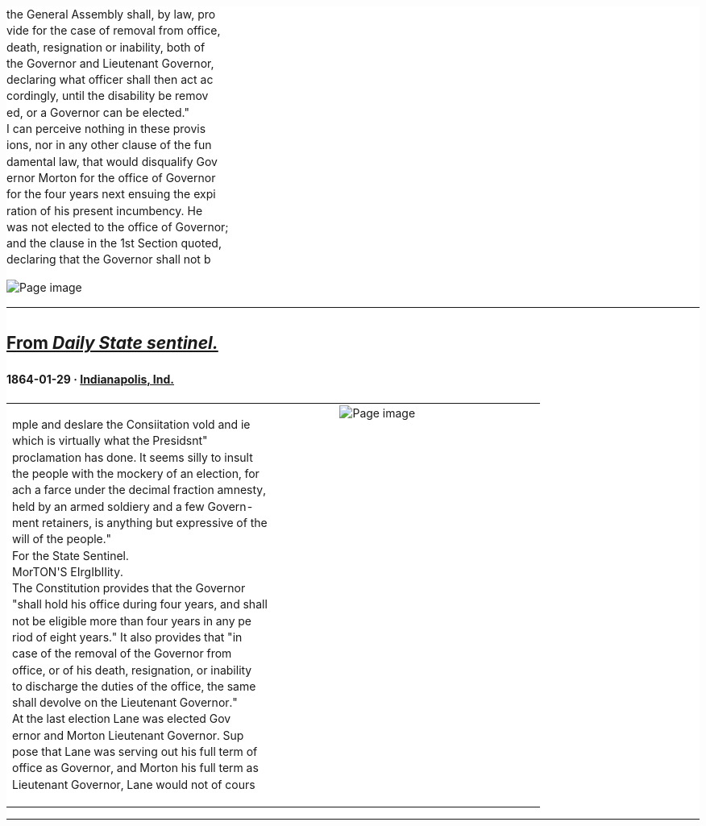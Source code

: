 the General Assembly shall, by law, pro­  
vide for the case of removal from office,  
death, resignation or inability, both of  
the Governor and Lieutenant Governor,  
declaring what officer shall then act ac­  
cordingly, until the disability be remov­  
ed, or a Governor can be elected.&quot;  
I can perceive nothing in these provis­  
ions, nor in any other clause of the fun­  
damental law, that would disqualify Gov­  
ernor Morton for the office of Governor  
for the four years next ensuing the expi­  
ration of his present incumbency. He  
was not elected to the office of Governor;  
and the clause in the 1st Section quoted,  
declaring that the Governor shall not b
</td><td style="width: 50%; max-height: 75%; margin: auto; display: block;">
<img alt="Page image" src="https://tile.loc.gov/image-services/iiif/service:ndnp:in:batch_in_irvington_ver01:data:sn86059181:00296022020:1864012501:0509/pct:20.71266325951164,43.81408065618592,10.32084043157297,14.137616769195716/!600,600/0/default.jpg"/>
</td>
</tr></table>

---

## [From _Daily State sentinel._](https://www.loc.gov/resource/sn82015683/1864-01-29/ed-1/?sp=2)

#### 1864-01-29 &middot; [Indianapolis, Ind.](http://dbpedia.org/resource/Indianapolis)

<table style="width: 100%;"><tr><td style="width: 50%">

mple and deslare the Consiitation vold and ie  
which is virtually what the Presidsnt&quot;  
proclamation has done. It seems silly to insult  
the people with the mockery of an election, for  
ach a farce under the decimal fraction amnesty,  
held by an armed soldiery and a few Govern-  
ment retainers, is anything but expressive of the  
will of the people.&quot;  
For the State Sentinel.  
MorTON&#x27;S EIrgIbIIity.  
The Constitution provides that the Governor  
&quot;shall hold his office during four years, and shall  
not be eligible more than four years in any pe  
riod of eight years.&quot; It also provides that &quot;in  
case of the removal of the Governor from  
office, or of his death, resignation, or inability  
to discharge the duties of the office, the same  
shall devolve on the Lieutenant Governor.&quot;  
At the last election Lane was elected Gov­  
ernor and Morton Lieutenant Governor. Sup  
pose that Lane was serving out his full term of  
office as Governor, and Morton his full term as  
Lieutenant Governor, Lane would not of cours
</td><td style="width: 50%; max-height: 75%; margin: auto; display: block;">
<img alt="Page image" src="https://tile.loc.gov/image-services/iiif/service:ndnp:in:batch_in_england_ver02:data:sn82015683:00200295778:1864012901:0107/pct:1.9482819695359546,18.04197047839232,13.023969772110048,11.559665658900943/!600,600/0/default.jpg"/>
</td>
</tr></table>

---